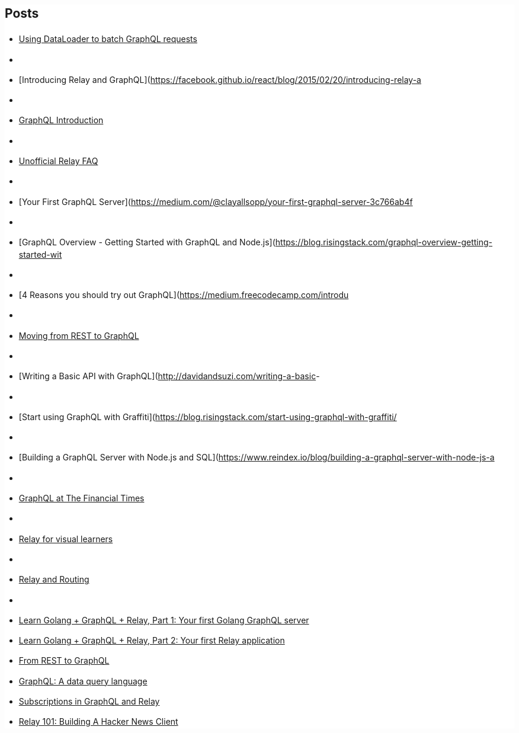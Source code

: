 ## Posts

-   [Using DataLoader to batch GraphQL requests](http://gajus.com/blog/9/using-dataloader-to-batch-requests)
-
-   [Introducing Relay and GraphQL](<https://facebook.github.io/react/blog/2015/02/20/introducing-relay-a>
-
-   [GraphQL Introduction](https://facebook.github.io/react/blog/2015/05/01/graphql-introduction.html)
-
-   [Unofficial Relay FAQ](https://gist.github.com/wincent/598fa75e22bdfa44cf47)
-
-   [Your First GraphQL Server](<https://medium.com/@clayallsopp/your-first-graphql-server-3c766ab4f>
-
-   [GraphQL Overview - Getting Started with GraphQL and Node.js](<https://blog.risingstack.com/graphql-overview-getting-started-wit>
-
-   [4 Reasons you should try out GraphQL](<https://medium.freecodecamp.com/introdu>
-
-   [Moving from REST to GraphQL](https://medium.com/@frikille/moving-from-rest-to-graphql-e3650b6f5247)
-
-   [Writing a Basic API with GraphQL](<http://davidandsuzi.com/writing-a-basic>-
-
-   [Start using GraphQL with Graffiti](<https://blog.risingstack.com/start-using-graphql-with-graffiti/>
-
-   [Building a GraphQL Server with Node.js and SQL](<https://www.reindex.io/blog/building-a-graphql-server-with-node-js-a>
-
-   [GraphQL at The Financial Times](https://www.slideshare.net/LondonReact/graph-ql)
-
-   [Relay for visual learners](http://sgwilym.github.io/relay-visual-learners/)
-
-   [Relay and Routing](https://medium.com/@cpojer/relay-and-routing-36b5439bad9)
-
-   [Learn Golang + GraphQL + Relay, Part 1: Your first Golang GraphQL server](https://wehavefaces.net/learn-golang-graphql-relay-1-e59ea174a902)

-   [Learn Golang + GraphQL + Relay, Part 2: Your first Relay application](https://wehavefaces.net/learn-golang-graphql-relay-2-a56cbcc3e341)

-   [From REST to GraphQL](https://0x2a.sh/from-rest-to-graphql-b4e95e94c26b)

-   [GraphQL: A data query language](http://graphql.org/blog/graphql-a-query-language/)

-   [Subscriptions in GraphQL and Relay](http://graphql.org/blog/subscriptions-in-graphql-and-relay/)

-   [Relay 101: Building A Hacker News Client](https://medium.com/@clayallsopp/relay-101-building-a-hacker-news-client-bb8b2bdc76e6)
